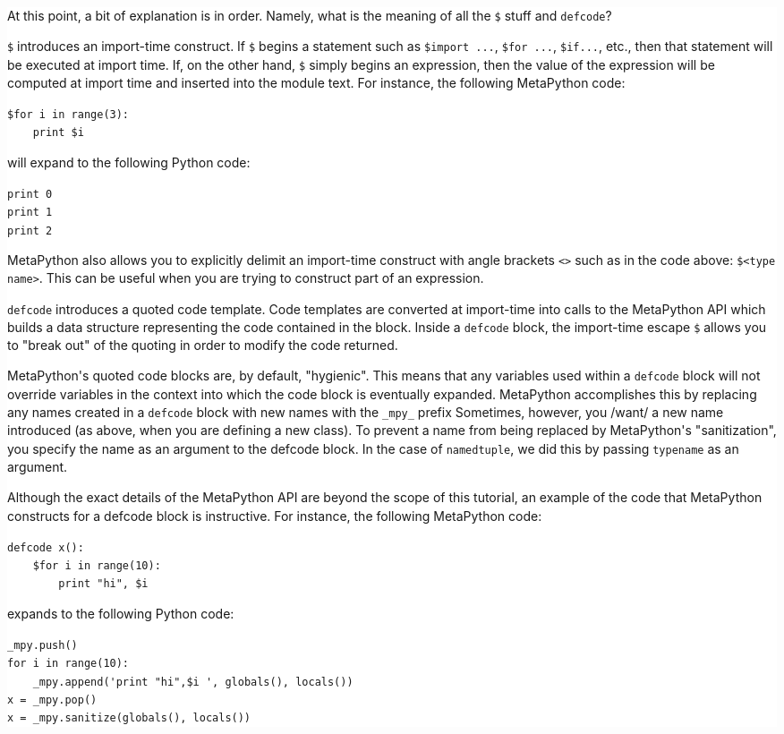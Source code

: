 At this point, a bit of explanation is in order.  Namely, what is the meaning of
all the `$` stuff and `defcode`?

`$` introduces an import-time construct.  If `$` begins a statement such as
`$import ...`, `$for ...`, `$if...`, etc., then that statement will be executed
at import time.  If, on the other hand, `$` simply begins an expression, then the
value of the expression will be computed at import time and inserted into the
module text.  For instance, the following MetaPython code:

```
$for i in range(3):
    print $i
```

will expand to the following Python code:

```
print 0
print 1
print 2
```

MetaPython also allows you to explicitly delimit an import-time construct with
angle brackets `<>` such as in the code above: `$<typename>`.  This can be useful
when you are trying to construct part of an expression.

`defcode` introduces a quoted code template.  Code templates are converted at
import-time into calls to the MetaPython API which builds a data structure
representing the code contained in the block.  Inside a `defcode` block, the
import-time escape `$` allows you to "break out" of the quoting in order to
modify the code returned.

MetaPython's quoted code blocks are, by default, "hygienic".  This means that any
variables used within a `defcode` block will not override variables in the
context into which the code block is eventually expanded.  MetaPython
accomplishes this by replacing any names created in a `defcode` block with new
names with the `_mpy_` prefix Sometimes, however, you /want/ a new name
introduced (as above, when you are defining a new class).  To prevent a name from
being replaced by MetaPython's "sanitization", you specify the name as an
argument to the defcode block.  In the case of `namedtuple`, we did this by
passing `typename` as an argument.

Although the exact details of the MetaPython API are
beyond the scope of this tutorial, an example of the code that MetaPython
constructs for a defcode block is instructive.  For instance, the following
MetaPython code:

```
defcode x():
    $for i in range(10):
        print "hi", $i
```

expands to the following Python code:

```
_mpy.push()
for i in range(10):
    _mpy.append('print "hi",$i ', globals(), locals())
x = _mpy.pop()
x = _mpy.sanitize(globals(), locals())
```
